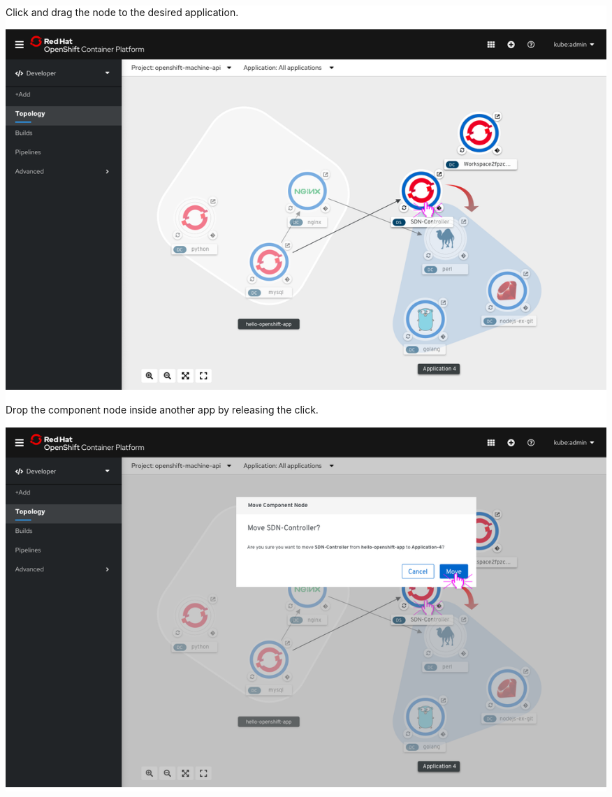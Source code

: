 Click and drag the node to the desired application.

![Drop over new application](../topology-43/img/application_change_grouping.png)

Drop the component node inside another app by releasing the click.

![Confirm Action](../topology-43/img/node_move_dialogue.png)
